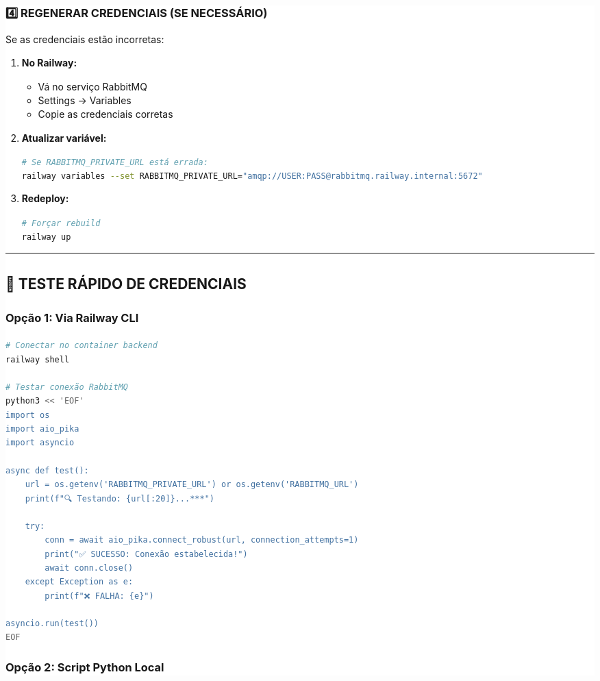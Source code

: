 ### 4️⃣ REGENERAR CREDENCIAIS (SE NECESSÁRIO)

Se as credenciais estão incorretas:

1. **No Railway:**
   - Vá no serviço RabbitMQ
   - Settings → Variables
   - Copie as credenciais corretas

2. **Atualizar variável:**
   ```bash
   # Se RABBITMQ_PRIVATE_URL está errada:
   railway variables --set RABBITMQ_PRIVATE_URL="amqp://USER:PASS@rabbitmq.railway.internal:5672"
   ```

3. **Redeploy:**
   ```bash
   # Forçar rebuild
   railway up
   ```

---

## 🧪 TESTE RÁPIDO DE CREDENCIAIS

### Opção 1: Via Railway CLI

```bash
# Conectar no container backend
railway shell

# Testar conexão RabbitMQ
python3 << 'EOF'
import os
import aio_pika
import asyncio

async def test():
    url = os.getenv('RABBITMQ_PRIVATE_URL') or os.getenv('RABBITMQ_URL')
    print(f"🔍 Testando: {url[:20]}...***")
    
    try:
        conn = await aio_pika.connect_robust(url, connection_attempts=1)
        print("✅ SUCESSO: Conexão estabelecida!")
        await conn.close()
    except Exception as e:
        print(f"❌ FALHA: {e}")

asyncio.run(test())
EOF
```

### Opção 2: Script Python Local
